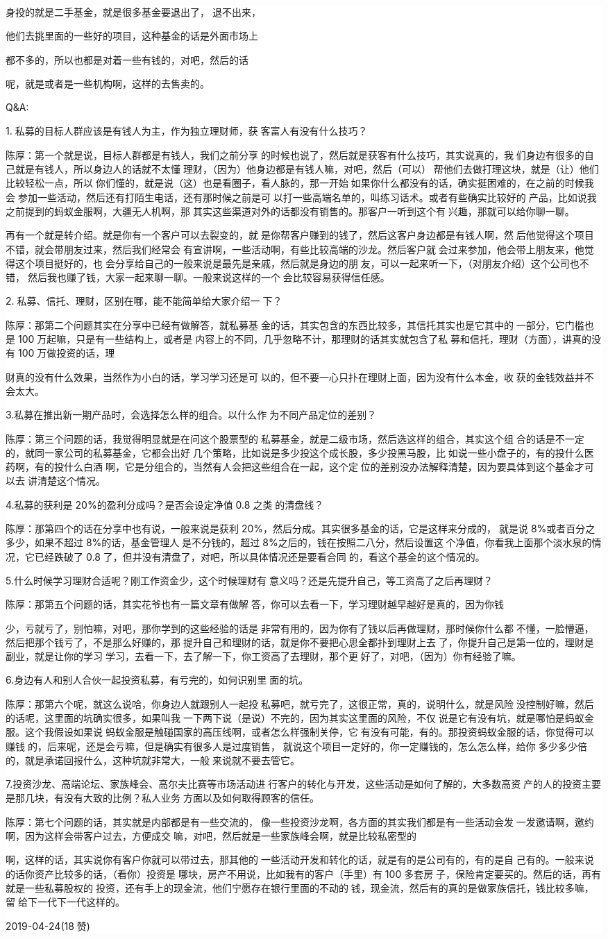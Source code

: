 身投的就是二手基金，就是很多基金要退出了， 退不出来，

他们去挑里面的一些好的项目，这种基金的话是外面市场上

都不多的，所以也都是对着一些有钱的，对吧，然后的话

呢，就是或者是一些机构啊，这样的去售卖的。

Q&A:

1\. 私募的目标人群应该是有钱人为主，作为独立理财师，获 客富人有没有什么技巧？

陈厚：第一个就是说，目标人群都是有钱人，我们之前分享 的时候也说了，然后就是获客有什么技巧，其实说真的，我 们身边有很多的自己就是有钱人，所以身边人的话就不太懂 理财，（因为）他身边都是有钱人嘛，对吧，然后（可以） 帮他们去做打理这块，就是（让）他们比较轻松一点，所以 你们懂的，就是说（这）也是看圈子，看人脉的，那一开始 如果你什么都没有的话，确实挺困难的，在之前的时候我会 参加一些活动，然后还有打陌生电话，还有那时候之前是可 以打一些高端名单的，叫练习话术。或者有些确实比较好的 产品，比如说我之前提到的蚂蚁金服啊，大疆无人机啊，那 其实这些渠道对外的话都没有销售的。那客户一听到这个有 兴趣，那就可以给你聊一聊。

再有一个就是转介绍。就是你有一个客户可以去裂变的，就 是你帮客户赚到的钱了，然后这客户身边都是有钱人啊，然 后他觉得这个项目不错，就会带朋友过来，然后我们经常会 有宣讲啊，一些活动啊，有些比较高端的沙龙。然后客户就 会过来参加，他会带上朋友来，他觉得这个项目挺好的，也 会分享给自己的一般来说是最先是亲戚，然后就是身边的朋 友，可以一起来听一下，（对朋友介绍）这个公司也不错， 然后我也赚了钱，大家一起来聊一聊。一般来说这样的一个 会比较容易获得信任感。

2\. 私募、信托、理财，区别在哪，能不能简单给大家介绍一 下？

陈厚：那第二个问题其实在分享中已经有做解答，就私募基 金的话，其实包含的东西比较多，其信托其实也是它其中的 一部分，它门槛也是 100 万起嘛，只是有一些结构上，或者是 内容上的不同，几乎忽略不计，那理财的话其实就包含了私 募和信托，理财（方面），讲真的没有 100 万做投资的话，理

财真的没有什么效果，当然作为小白的话，学习学习还是可 以的，但不要一心只扑在理财上面，因为没有什么本金，收 获的金钱效益并不会太大。

3.私募在推出新一期产品时，会选择怎么样的组合。以什么作 为不同产品定位的差别？

陈厚：第三个问题的话，我觉得明显就是在问这个股票型的 私募基金，就是二级市场，然后选这样的组合，其实这个组 合的话是不一定的，就同一家公司的私募基金，它都会出好 几个策略，比如说是多少投这个成长股，多少投黑马股，比 如说一些小盘子的，有的投什么医药啊，有的投什么白酒 啊，它是分组合的，当然有人会把这些组合在一起，这个定 位的差别没办法解释清楚，因为要具体到这个基金才可以去 讲清楚这个情况。

4.私募的获利是 20%的盈利分成吗？是否会设定净值 0.8 之类 的清盘线？

陈厚：那第四个的话在分享中也有说，一般来说是获利 20%，然后分成。其实很多基金的话，它是这样来分成的， 就是说 8%或者百分之多少，如果不超过 8%的话，基金管理人 是不分钱的，超过 8%之后的，钱在按照二八分，然后设置这 个净值，你看我上面那个淡水泉的情况，它已经跌破了 0.8 了，但并没有清盘了，对吧，所以具体情况还是要看合同 的，看这个基金的这个情况的。

5.什么时候学习理财合适呢？刚工作资金少，这个时候理财有 意义吗？还是先提升自己，等工资高了之后再理财？

陈厚：那第五个问题的话，其实花爷也有一篇文章有做解 答，你可以去看一下，学习理财越早越好是真的，因为你钱

少，亏就亏了，别怕嘛，对吧，那你学到的这些经验的话是 非常有用的，因为你有了钱以后再做理财，那时候你什么都 不懂，一脸懵逼，然后把那个钱亏了，不是那么好赚的，那 提升自己和理财的话，就是你不要把心思全都扑到理财上去 了，你提升自己是第一位的，理财是副业，就是让你的学习 学习，去看一下，去了解一下，你工资高了去理财，那个更 好了，对吧，（因为）你有经验了嘛。

6.身边有人和别人合伙一起投资私募，有亏完的，如何识别里 面的坑。

陈厚：那第六个呢，就这么说哈，你身边人就跟别人一起投 私募吧，就亏完了，这很正常，真的，说明什么，就是风险 没控制好嘛，然后的话呢，这里面的坑确实很多，如果叫我 一下两下说（是说）不完的，因为其实这里面的风险，不仅 说是它有没有坑，就是哪怕是蚂蚁金服。这个我假设如果说 蚂蚁金服是触碰国家的高压线啊，或者怎么样强制关停，它 有没有可能，有的。那投资蚂蚁金服的话，你觉得可以赚钱 的，后来呢，还是会亏嘛，但是确实有很多人是过度销售， 就说这个项目一定好的，你一定赚钱的，怎么怎么样，给你 多少多少倍的，就是承诺回报什么，这种坑就非常大，一般 来说就不要去管它。

7.投资沙龙、高端论坛、家族峰会、高尔夫比赛等市场活动进 行客户的转化与开发，这些活动是如何了解的，大多数高资 产的人的投资主要是那几块，有没有大致的比例？私人业务 方面以及如何取得顾客的信任。

陈厚：第七个问题的话，其实就是内部都是有一些交流的， 像一些投资沙龙啊，各方面的其实我们都是有一些活动会发 一发邀请啊，邀约啊，因为这样会带客户过去，方便成交 嘛，对吧，然后就是一些家族峰会啊，就是比较私密型的

啊，这样的话，其实说你有客户你就可以带过去，那其他的 一些活动开发和转化的话，就是有的是公司有的，有的是自 己有的。一般来说的话你资产比较多的话，（看你）投资是 哪块，房产不用说，比如我有的客户（手里）有 100 多套房 子，保险肯定要买的。然后的话，再有就是一些私募股权的 投资，还有手上的现金流，他们宁愿存在银行里面的不动的 钱，现金流，然后有的真的是做家族信托，钱比较多嘛，留 给下一代下一代这样的。

2019-04-24(18 赞)
